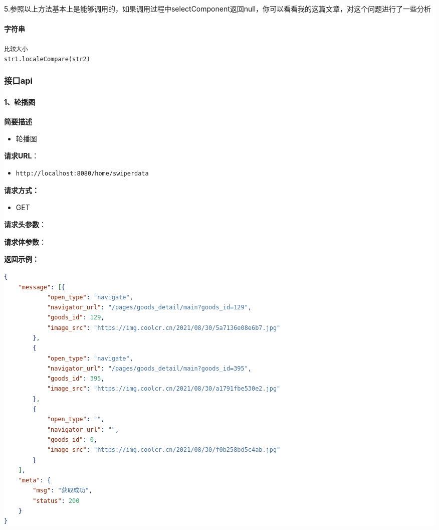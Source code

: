   5.参照以上方法基本上是能够调用的，如果调用过程中selectComponent返回null，你可以看看我的这篇文章，对这个问题进行了一些分析

#### 字符串

```
比较大小
str1.localeCompare(str2)
```



### 接口api

#### 1、轮播图

**简要描述**

- 轮播图

**请求URL**：

- ```
  http://localhost:8080/home/swiperdata
  ```

**请求方式：**

- GET

**请求头参数**：

**请求体参数**：

**返回示例：**

```json
{
    "message": [{
            "open_type": "navigate",
            "navigator_url": "/pages/goods_detail/main?goods_id=129",
            "goods_id": 129,
            "image_src": "https://img.coolcr.cn/2021/08/30/5a7136e08e6b7.jpg"
        },
        {
            "open_type": "navigate",
            "navigator_url": "/pages/goods_detail/main?goods_id=395",
            "goods_id": 395,
            "image_src": "https://img.coolcr.cn/2021/08/30/a1791fbe530e2.jpg"
        },
        {
            "open_type": "",
            "navigator_url": "",
            "goods_id": 0,
            "image_src": "https://img.coolcr.cn/2021/08/30/f0b258bd5c4ab.jpg"
        }
    ],
    "meta": {
        "msg": "获取成功",
        "status": 200
    }
}
```
